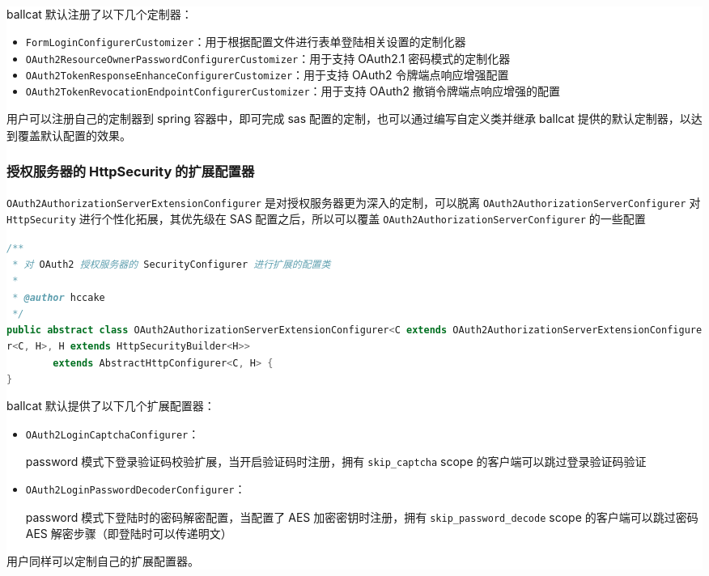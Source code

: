 

ballcat 默认注册了以下几个定制器：

- `FormLoginConfigurerCustomizer`：用于根据配置文件进行表单登陆相关设置的定制化器
- `OAuth2ResourceOwnerPasswordConfigurerCustomizer`：用于支持 OAuth2.1 密码模式的定制化器
- `OAuth2TokenResponseEnhanceConfigurerCustomizer`：用于支持 OAuth2 令牌端点响应增强配置
- `OAuth2TokenRevocationEndpointConfigurerCustomizer`：用于支持 OAuth2 撤销令牌端点响应增强的配置



用户可以注册自己的定制器到 spring 容器中，即可完成 sas 配置的定制，也可以通过编写自定义类并继承 ballcat 提供的默认定制器，以达到覆盖默认配置的效果。



### 授权服务器的 HttpSecurity 的扩展配置器

`OAuth2AuthorizationServerExtensionConfigurer` 是对授权服务器更为深入的定制，可以脱离 `OAuth2AuthorizationServerConfigurer` 对 `HttpSecurity` 进行个性化拓展，其优先级在 SAS 配置之后，所以可以覆盖 `OAuth2AuthorizationServerConfigurer` 的一些配置

```java
/**
 * 对 OAuth2 授权服务器的 SecurityConfigurer 进行扩展的配置类
 *
 * @author hccake
 */
public abstract class OAuth2AuthorizationServerExtensionConfigurer<C extends OAuth2AuthorizationServerExtensionConfigurer<C, H>, H extends HttpSecurityBuilder<H>>
		extends AbstractHttpConfigurer<C, H> {
}

```

ballcat 默认提供了以下几个扩展配置器：

- `OAuth2LoginCaptchaConfigurer`：

  password 模式下登录验证码校验扩展，当开启验证码时注册，拥有 `skip_captcha` scope 的客户端可以跳过登录验证码验证

- `OAuth2LoginPasswordDecoderConfigurer`：

  password 模式下登陆时的密码解密配置，当配置了 AES 加密密钥时注册，拥有 `skip_password_decode` scope 的客户端可以跳过密码 AES 解密步骤（即登陆时可以传递明文）

用户同样可以定制自己的扩展配置器。
